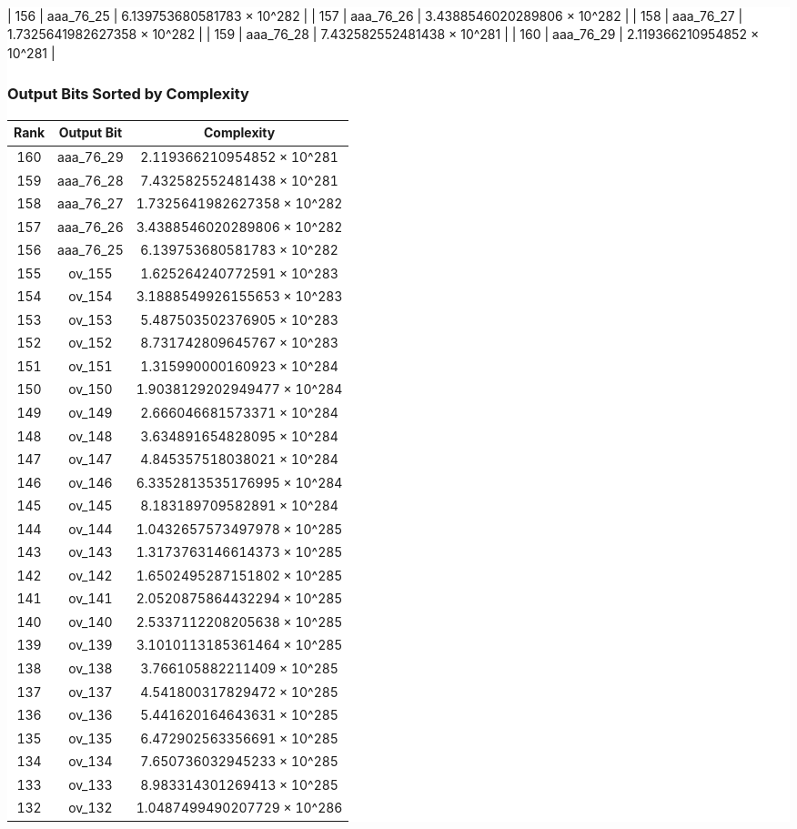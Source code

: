 | 156 | aaa_76_25 | 6.139753680581783 × 10^282 |
| 157 | aaa_76_26 | 3.4388546020289806 × 10^282 |
| 158 | aaa_76_27 | 1.7325641982627358 × 10^282 |
| 159 | aaa_76_28 | 7.432582552481438 × 10^281 |
| 160 | aaa_76_29 | 2.119366210954852 × 10^281 |

### Output Bits Sorted by Complexity

| Rank | Output Bit | Complexity |
|:----:|:----------:|:----------:|
| 160 | aaa_76_29 | 2.119366210954852 × 10^281 |
| 159 | aaa_76_28 | 7.432582552481438 × 10^281 |
| 158 | aaa_76_27 | 1.7325641982627358 × 10^282 |
| 157 | aaa_76_26 | 3.4388546020289806 × 10^282 |
| 156 | aaa_76_25 | 6.139753680581783 × 10^282 |
| 155 | ov_155 | 1.625264240772591 × 10^283 |
| 154 | ov_154 | 3.1888549926155653 × 10^283 |
| 153 | ov_153 | 5.487503502376905 × 10^283 |
| 152 | ov_152 | 8.731742809645767 × 10^283 |
| 151 | ov_151 | 1.315990000160923 × 10^284 |
| 150 | ov_150 | 1.9038129202949477 × 10^284 |
| 149 | ov_149 | 2.666046681573371 × 10^284 |
| 148 | ov_148 | 3.634891654828095 × 10^284 |
| 147 | ov_147 | 4.845357518038021 × 10^284 |
| 146 | ov_146 | 6.3352813535176995 × 10^284 |
| 145 | ov_145 | 8.183189709582891 × 10^284 |
| 144 | ov_144 | 1.0432657573497978 × 10^285 |
| 143 | ov_143 | 1.3173763146614373 × 10^285 |
| 142 | ov_142 | 1.6502495287151802 × 10^285 |
| 141 | ov_141 | 2.0520875864432294 × 10^285 |
| 140 | ov_140 | 2.5337112208205638 × 10^285 |
| 139 | ov_139 | 3.1010113185361464 × 10^285 |
| 138 | ov_138 | 3.766105882211409 × 10^285 |
| 137 | ov_137 | 4.541800317829472 × 10^285 |
| 136 | ov_136 | 5.441620164643631 × 10^285 |
| 135 | ov_135 | 6.472902563356691 × 10^285 |
| 134 | ov_134 | 7.650736032945233 × 10^285 |
| 133 | ov_133 | 8.983314301269413 × 10^285 |
| 132 | ov_132 | 1.0487499490207729 × 10^286 |